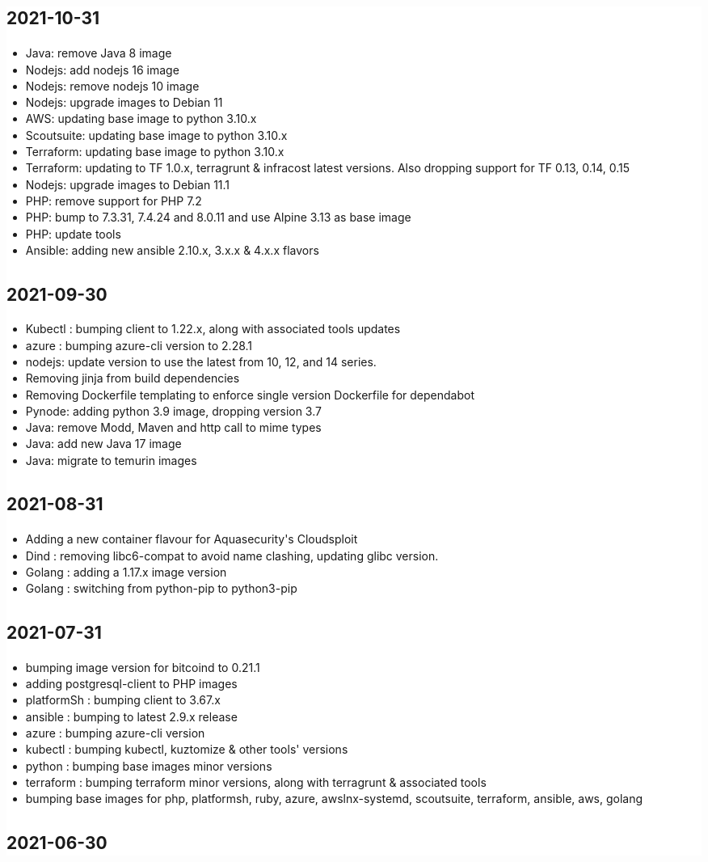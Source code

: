2021-10-31
----------

* Java: remove Java 8 image
* Nodejs: add nodejs 16 image
* Nodejs: remove nodejs 10 image
* Nodejs: upgrade images to Debian 11
* AWS: updating base image to python 3.10.x
* Scoutsuite: updating base image to python 3.10.x
* Terraform: updating base image to python 3.10.x
* Terraform: updating to TF 1.0.x, terragrunt & infracost latest versions. Also dropping support for TF 0.13, 0.14, 0.15
* Nodejs: upgrade images to Debian 11.1
* PHP: remove support for PHP 7.2
* PHP: bump to 7.3.31, 7.4.24 and 8.0.11 and use Alpine 3.13 as base image
* PHP: update tools
* Ansible: adding new ansible 2.10.x, 3.x.x & 4.x.x flavors

2021-09-30
----------

* Kubectl : bumping client to 1.22.x, along with associated tools updates
* azure : bumping azure-cli version to 2.28.1
* nodejs: update version to use the latest from 10, 12, and 14 series.
* Removing jinja from build dependencies
* Removing Dockerfile templating to enforce single version Dockerfile for dependabot
* Pynode: adding python 3.9 image, dropping version 3.7
* Java: remove Modd, Maven and http call to mime types
* Java: add new Java 17 image
* Java: migrate to temurin images

2021-08-31
----------

* Adding a new container flavour for Aquasecurity's Cloudsploit
* Dind : removing libc6-compat to avoid name clashing, updating glibc version.
* Golang : adding a 1.17.x image version
* Golang : switching from python-pip to python3-pip

2021-07-31
----------

* bumping image version for bitcoind to 0.21.1
* adding postgresql-client to PHP images
* platformSh : bumping client to 3.67.x
* ansible : bumping to latest 2.9.x release
* azure : bumping azure-cli version
* kubectl : bumping kubectl, kuztomize & other tools' versions
* python : bumping base images minor versions
* terraform : bumping terraform minor versions, along with terragrunt & associated tools
* bumping base images for php, platformsh, ruby, azure, awslnx-systemd, scoutsuite, terraform, ansible, aws, golang

2021-06-30
----------
